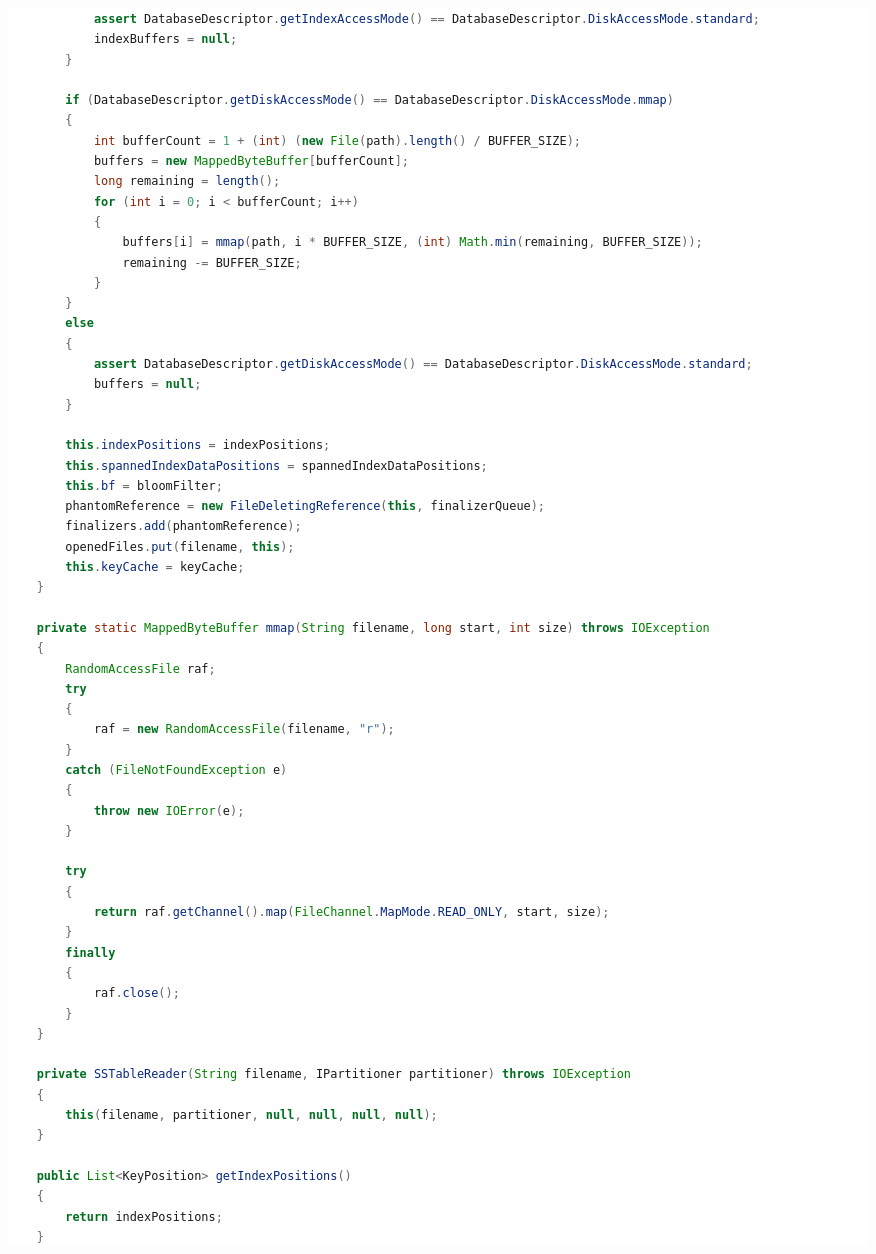 ```java
            assert DatabaseDescriptor.getIndexAccessMode() == DatabaseDescriptor.DiskAccessMode.standard;
            indexBuffers = null;
        }

        if (DatabaseDescriptor.getDiskAccessMode() == DatabaseDescriptor.DiskAccessMode.mmap)
        {
            int bufferCount = 1 + (int) (new File(path).length() / BUFFER_SIZE);
            buffers = new MappedByteBuffer[bufferCount];
            long remaining = length();
            for (int i = 0; i < bufferCount; i++)
            {
                buffers[i] = mmap(path, i * BUFFER_SIZE, (int) Math.min(remaining, BUFFER_SIZE));
                remaining -= BUFFER_SIZE;
            }
        }
        else
        {
            assert DatabaseDescriptor.getDiskAccessMode() == DatabaseDescriptor.DiskAccessMode.standard;
            buffers = null;
        }

        this.indexPositions = indexPositions;
        this.spannedIndexDataPositions = spannedIndexDataPositions;
        this.bf = bloomFilter;
        phantomReference = new FileDeletingReference(this, finalizerQueue);
        finalizers.add(phantomReference);
        openedFiles.put(filename, this);
        this.keyCache = keyCache;
    }

    private static MappedByteBuffer mmap(String filename, long start, int size) throws IOException
    {
        RandomAccessFile raf;
        try
        {
            raf = new RandomAccessFile(filename, "r");
        }
        catch (FileNotFoundException e)
        {
            throw new IOError(e);
        }

        try
        {
            return raf.getChannel().map(FileChannel.MapMode.READ_ONLY, start, size);
        }
        finally
        {
            raf.close();
        }
    }

    private SSTableReader(String filename, IPartitioner partitioner) throws IOException
    {
        this(filename, partitioner, null, null, null, null);
    }

    public List<KeyPosition> getIndexPositions()
    {
        return indexPositions;
    }
```